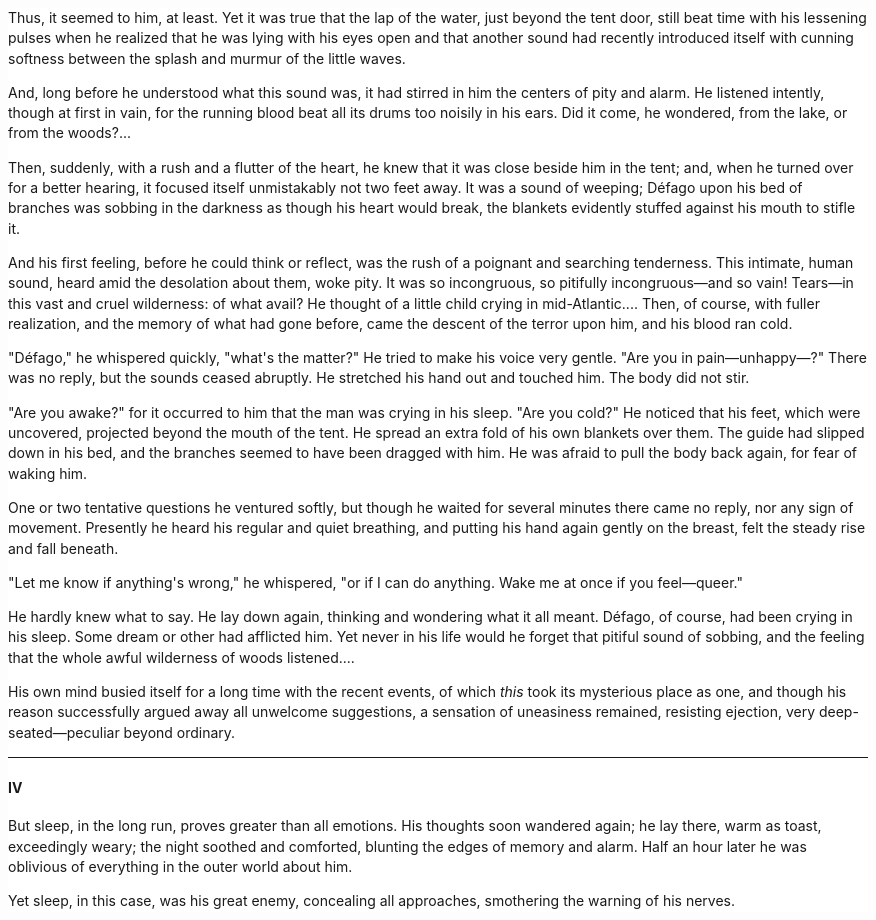 Thus, it seemed to him, at least. Yet it was true that the lap of the water, just beyond the tent door, still beat time with his lessening pulses when he realized that he was lying with his eyes open and that another sound had recently introduced itself with cunning softness between the splash and murmur of the little waves.

And, long before he understood what this sound was, it had stirred in him the centers of pity and alarm. He listened intently, though at first in vain, for the running blood beat all its drums too noisily in his ears. Did it come, he wondered, from the lake, or from the woods?...

Then, suddenly, with a rush and a flutter of the heart, he knew that it was close beside him in the tent; and, when he turned over for a better hearing, it focused itself unmistakably not two feet away. It was a sound of weeping; Défago upon his bed of branches was sobbing in the darkness as though his heart would break, the blankets evidently stuffed against his mouth to stifle it.

And his first feeling, before he could think or reflect, was the rush of a poignant and searching tenderness. This intimate, human sound, heard amid the desolation about them, woke pity. It was so incongruous, so pitifully incongruous—and so vain! Tears—in this vast and cruel wilderness: of what avail? He thought of a little child crying in mid-Atlantic.... Then, of course, with fuller realization, and the memory of what had gone before, came the descent of the terror upon him, and his blood ran cold.

"Défago," he whispered quickly, "what's the matter?" He tried to make his voice very gentle. "Are you in pain—unhappy—?" There was no reply, but the sounds ceased abruptly. He stretched his hand out and touched him. The body did not stir.

"Are you awake?" for it occurred to him that the man was crying in his sleep. "Are you cold?" He noticed that his feet, which were uncovered, projected beyond the mouth of the tent. He spread an extra fold of his own blankets over them. The guide had slipped down in his bed, and the branches seemed to have been dragged with him. He was afraid to pull the body back again, for fear of waking him.

One or two tentative questions he ventured softly, but though he waited for several minutes there came no reply, nor any sign of movement. Presently he heard his regular and quiet breathing, and putting his hand again gently on the breast, felt the steady rise and fall beneath.

"Let me know if anything's wrong," he whispered, "or if I can do anything. Wake me at once if you feel—queer."

He hardly knew what to say. He lay down again, thinking and wondering what it all meant. Défago, of course, had been crying in his sleep. Some dream or other had afflicted him. Yet never in his life would he forget that pitiful sound of sobbing, and the feeling that the whole awful wilderness of woods listened....

His own mind busied itself for a long time with the recent events, of which _this_ took its mysterious place as one, and though his reason successfully argued away all unwelcome suggestions, a sensation of uneasiness remained, resisting ejection, very deep-seated—peculiar beyond ordinary.

---

#### IV

But sleep, in the long run, proves greater than all emotions. His thoughts soon wandered again; he lay there, warm as toast, exceedingly weary; the night soothed and comforted, blunting the edges of memory and alarm. Half an hour later he was oblivious of everything in the outer world about him.

Yet sleep, in this case, was his great enemy, concealing all approaches, smothering the warning of his nerves.
